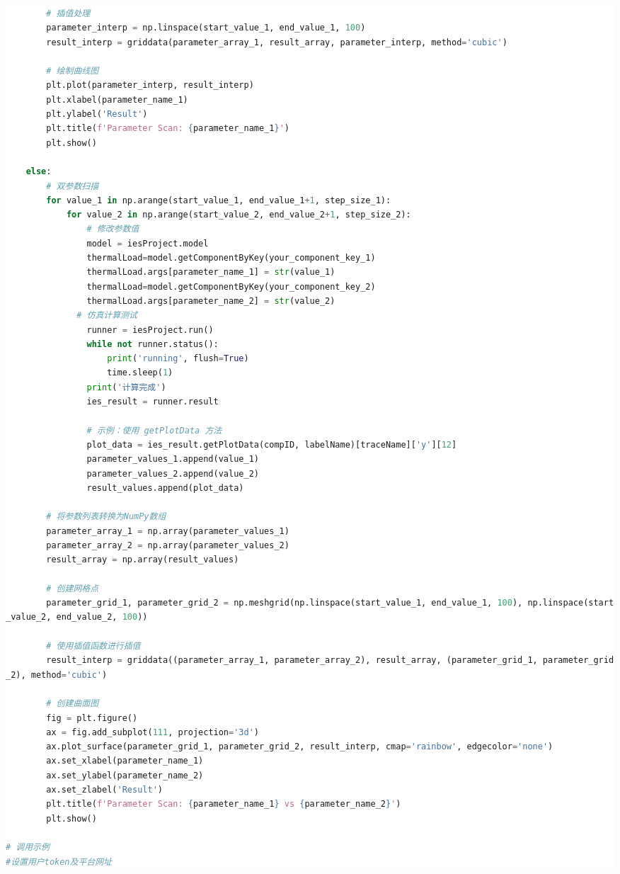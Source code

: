 ```python
        # 插值处理
        parameter_interp = np.linspace(start_value_1, end_value_1, 100)
        result_interp = griddata(parameter_array_1, result_array, parameter_interp, method='cubic')

        # 绘制曲线图
        plt.plot(parameter_interp, result_interp)
        plt.xlabel(parameter_name_1)
        plt.ylabel('Result')
        plt.title(f'Parameter Scan: {parameter_name_1}')
        plt.show()

    else:
        # 双参数扫描
        for value_1 in np.arange(start_value_1, end_value_1+1, step_size_1):
            for value_2 in np.arange(start_value_2, end_value_2+1, step_size_2):
                # 修改参数值
                model = iesProject.model
                thermalLoad=model.getComponentByKey(your_component_key_1)
                thermalLoad.args[parameter_name_1] = str(value_1)
                thermalLoad=model.getComponentByKey(your_component_key_2)
                thermalLoad.args[parameter_name_2] = str(value_2)
              # 仿真计算测试       
                runner = iesProject.run()
                while not runner.status():
                    print('running', flush=True)
                    time.sleep(1)
                print('计算完成')
                ies_result = runner.result                 

                # 示例：使用 getPlotData 方法
                plot_data = ies_result.getPlotData(compID, labelName)[traceName]['y'][12]
                parameter_values_1.append(value_1)
                parameter_values_2.append(value_2)
                result_values.append(plot_data)

        # 将参数列表转换为NumPy数组
        parameter_array_1 = np.array(parameter_values_1)
        parameter_array_2 = np.array(parameter_values_2)
        result_array = np.array(result_values)

        # 创建网格点
        parameter_grid_1, parameter_grid_2 = np.meshgrid(np.linspace(start_value_1, end_value_1, 100), np.linspace(start_value_2, end_value_2, 100))

        # 使用插值函数进行插值
        result_interp = griddata((parameter_array_1, parameter_array_2), result_array, (parameter_grid_1, parameter_grid_2), method='cubic')

        # 创建曲面图
        fig = plt.figure()
        ax = fig.add_subplot(111, projection='3d')
        ax.plot_surface(parameter_grid_1, parameter_grid_2, result_interp, cmap='rainbow', edgecolor='none')
        ax.set_xlabel(parameter_name_1)
        ax.set_ylabel(parameter_name_2)
        ax.set_zlabel('Result')
        plt.title(f'Parameter Scan: {parameter_name_1} vs {parameter_name_2}')
        plt.show()
        
# 调用示例
#设置用户token及平台网址
```